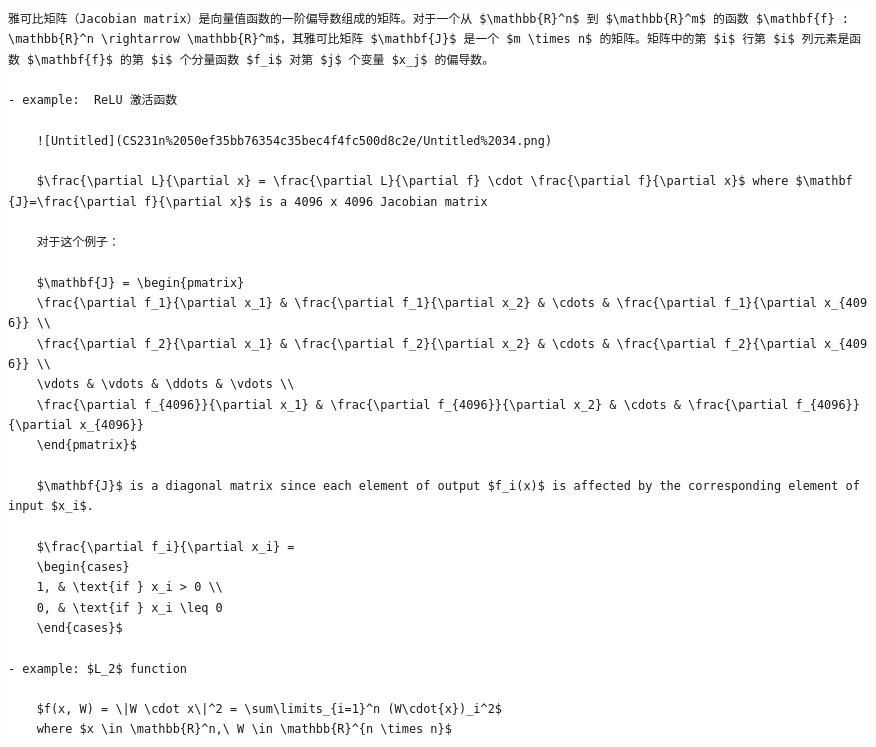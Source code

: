     雅可比矩阵（Jacobian matrix）是向量值函数的一阶偏导数组成的矩阵。对于一个从 $\mathbb{R}^n$ 到 $\mathbb{R}^m$ 的函数 $\mathbf{f} : \mathbb{R}^n \rightarrow \mathbb{R}^m$，其雅可比矩阵 $\mathbf{J}$ 是一个 $m \times n$ 的矩阵。矩阵中的第 $i$ 行第 $i$ 列元素是函数 $\mathbf{f}$ 的第 $i$ 个分量函数 $f_i$ 对第 $j$ 个变量 $x_j$ 的偏导数。
    
    - example:  ReLU 激活函数
        
        ![Untitled](CS231n%2050ef35bb76354c35bec4f4fc500d8c2e/Untitled%2034.png)
        
        $\frac{\partial L}{\partial x} = \frac{\partial L}{\partial f} \cdot \frac{\partial f}{\partial x}$ where $\mathbf{J}=\frac{\partial f}{\partial x}$ is a 4096 x 4096 Jacobian matrix
        
        对于这个例子：
        
        $\mathbf{J} = \begin{pmatrix}
        \frac{\partial f_1}{\partial x_1} & \frac{\partial f_1}{\partial x_2} & \cdots & \frac{\partial f_1}{\partial x_{4096}} \\
        \frac{\partial f_2}{\partial x_1} & \frac{\partial f_2}{\partial x_2} & \cdots & \frac{\partial f_2}{\partial x_{4096}} \\
        \vdots & \vdots & \ddots & \vdots \\
        \frac{\partial f_{4096}}{\partial x_1} & \frac{\partial f_{4096}}{\partial x_2} & \cdots & \frac{\partial f_{4096}}{\partial x_{4096}}
        \end{pmatrix}$
        
        $\mathbf{J}$ is a diagonal matrix since each element of output $f_i(x)$ is affected by the corresponding element of input $x_i$.
        
        $\frac{\partial f_i}{\partial x_i} =
        \begin{cases}
        1, & \text{if } x_i > 0 \\
        0, & \text{if } x_i \leq 0
        \end{cases}$
        
    - example: $L_2$ function
        
        $f(x, W) = \|W \cdot x\|^2 = \sum\limits_{i=1}^n (W\cdot{x})_i^2$
        where $x \in \mathbb{R}^n,\ W \in \mathbb{R}^{n \times n}$
        